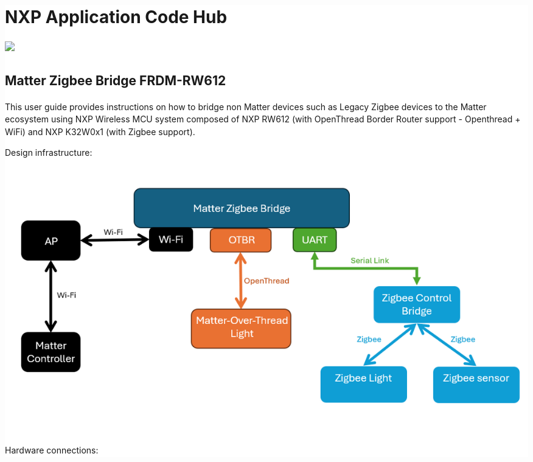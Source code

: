 # NXP Application Code Hub
[<img src="https://mcuxpresso.nxp.com/static/icon/nxp-logo-color.svg" width="100"/>](https://www.nxp.com)

## Matter Zigbee Bridge FRDM-RW612
This user guide provides instructions on how to bridge non Matter devices such as Legacy Zigbee devices to the Matter ecosystem using NXP Wireless MCU system composed of NXP RW612 (with OpenThread Border Router support - Openthread + WiFi) and NXP K32W0x1 (with Zigbee support).

Design infrastructure:

![picture](images/Infrastructure.png)

Hardware connections:
